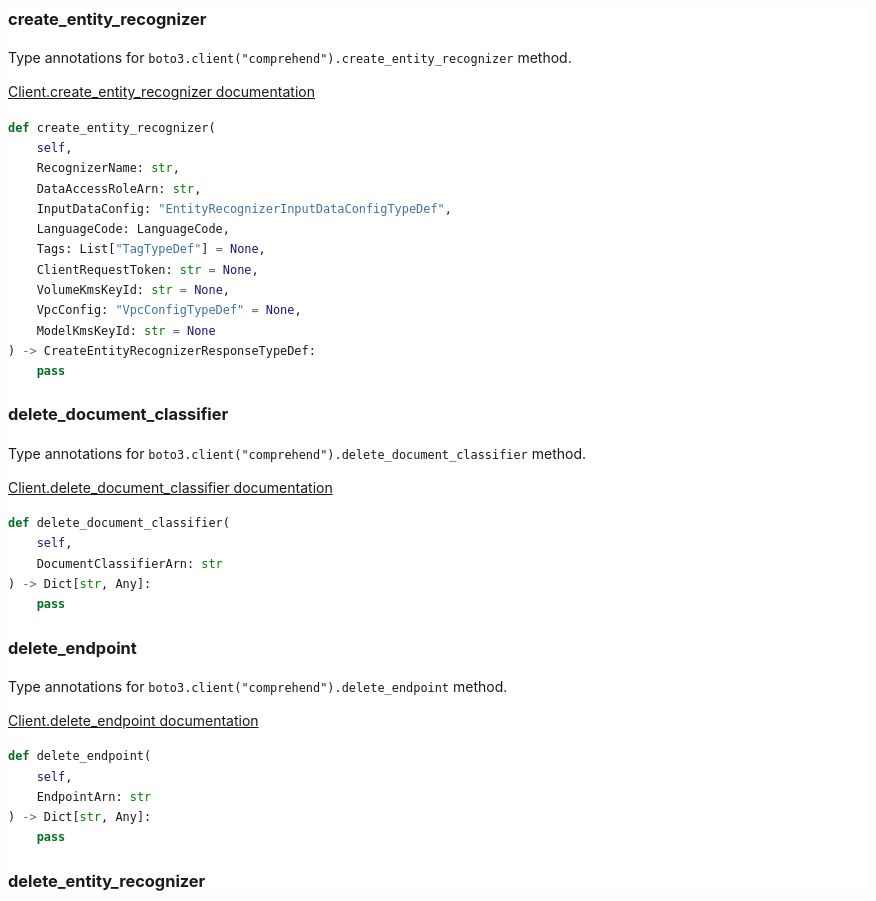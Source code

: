 ### create_entity_recognizer

Type annotations for `boto3.client("comprehend").create_entity_recognizer` method.

[Client.create_entity_recognizer documentation](https://boto3.amazonaws.com/v1/documentation/api/latest/reference/services/comprehend.html#Comprehend.Client.create_entity_recognizer)

```python
def create_entity_recognizer(
    self,
    RecognizerName: str,
    DataAccessRoleArn: str,
    InputDataConfig: "EntityRecognizerInputDataConfigTypeDef",
    LanguageCode: LanguageCode,
    Tags: List["TagTypeDef"] = None,
    ClientRequestToken: str = None,
    VolumeKmsKeyId: str = None,
    VpcConfig: "VpcConfigTypeDef" = None,
    ModelKmsKeyId: str = None
) -> CreateEntityRecognizerResponseTypeDef:
    pass
```

### delete_document_classifier

Type annotations for `boto3.client("comprehend").delete_document_classifier` method.

[Client.delete_document_classifier documentation](https://boto3.amazonaws.com/v1/documentation/api/latest/reference/services/comprehend.html#Comprehend.Client.delete_document_classifier)

```python
def delete_document_classifier(
    self,
    DocumentClassifierArn: str
) -> Dict[str, Any]:
    pass
```

### delete_endpoint

Type annotations for `boto3.client("comprehend").delete_endpoint` method.

[Client.delete_endpoint documentation](https://boto3.amazonaws.com/v1/documentation/api/latest/reference/services/comprehend.html#Comprehend.Client.delete_endpoint)

```python
def delete_endpoint(
    self,
    EndpointArn: str
) -> Dict[str, Any]:
    pass
```

### delete_entity_recognizer
